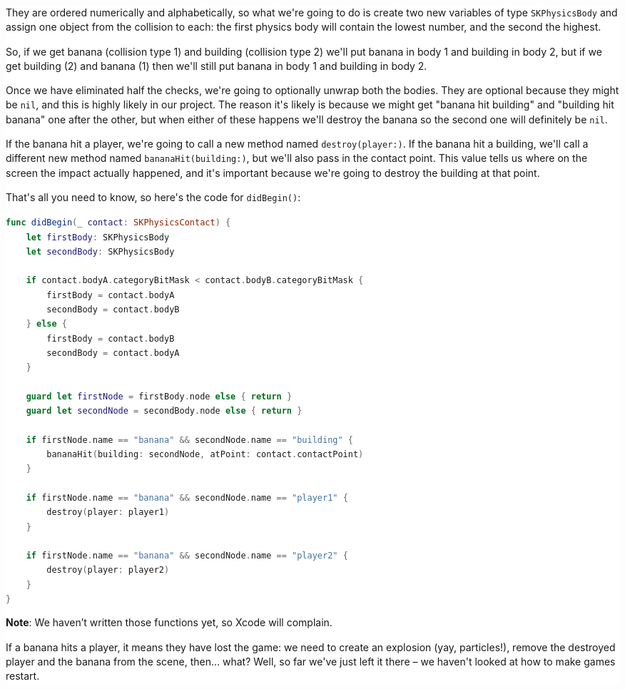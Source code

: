 They are ordered numerically and alphabetically, so what we're going to do is create two new variables of type `SKPhysicsBody` and assign one object from the collision to each: the first physics body will contain the lowest number, and the second the highest.

So, if we get banana (collision type 1) and building (collision type 2) we'll put banana in body 1 and building in body 2, but if we get building (2) and banana (1) then we'll still put banana in body 1 and building in body 2.

Once we have eliminated half the checks, we're going to optionally unwrap both the bodies. They are optional because they might be `nil`, and this is highly likely in our project. The reason it's likely is because we might get "banana hit building" and "building hit banana" one after the other, but when either of these happens we'll destroy the banana so the second one will definitely be `nil`.

If the banana hit a player, we're going to call a new method named `destroy(player:)`. If the banana hit a building, we'll call a different new method named `bananaHit(building:)`, but we'll also pass in the contact point. This value tells us where on the screen the impact actually happened, and it's important because we're going to destroy the building at that point.

That's all you need to know, so here's the code for `didBegin()`:

```swift
func didBegin(_ contact: SKPhysicsContact) {
    let firstBody: SKPhysicsBody
    let secondBody: SKPhysicsBody

    if contact.bodyA.categoryBitMask < contact.bodyB.categoryBitMask {
        firstBody = contact.bodyA
        secondBody = contact.bodyB
    } else {
        firstBody = contact.bodyB
        secondBody = contact.bodyA
    }

    guard let firstNode = firstBody.node else { return }
    guard let secondNode = secondBody.node else { return }

    if firstNode.name == "banana" && secondNode.name == "building" {
        bananaHit(building: secondNode, atPoint: contact.contactPoint)
    }

    if firstNode.name == "banana" && secondNode.name == "player1" {
        destroy(player: player1)
    }

    if firstNode.name == "banana" && secondNode.name == "player2" {
        destroy(player: player2)
    }
}
```

__Note__: We haven’t written those functions yet, so Xcode will complain.

If a banana hits a player, it means they have lost the game: we need to create an explosion (yay, particles!), remove the destroyed player and the banana from the scene, then… what? Well, so far we've just left it there – we haven't looked at how to make games restart.
